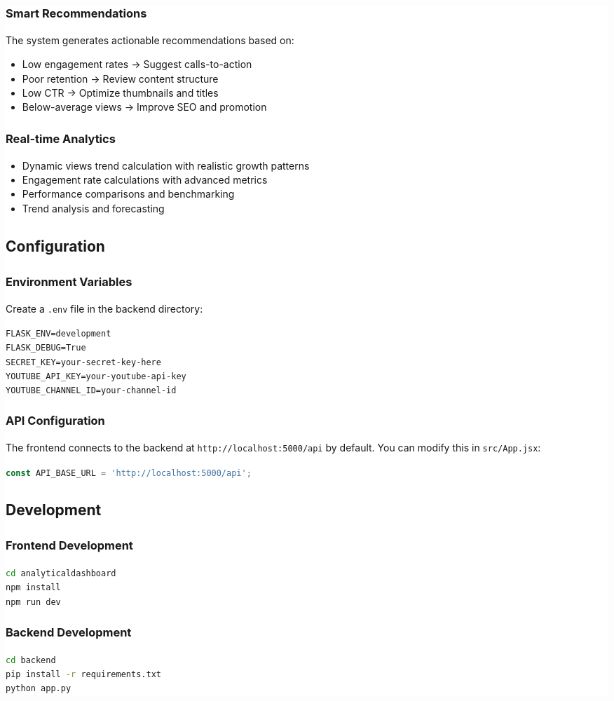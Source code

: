 ### Smart Recommendations
The system generates actionable recommendations based on:

- Low engagement rates → Suggest calls-to-action
- Poor retention → Review content structure
- Low CTR → Optimize thumbnails and titles
- Below-average views → Improve SEO and promotion

### Real-time Analytics
- Dynamic views trend calculation with realistic growth patterns
- Engagement rate calculations with advanced metrics
- Performance comparisons and benchmarking
- Trend analysis and forecasting

## Configuration

### Environment Variables
Create a `.env` file in the backend directory:

```env
FLASK_ENV=development
FLASK_DEBUG=True
SECRET_KEY=your-secret-key-here
YOUTUBE_API_KEY=your-youtube-api-key
YOUTUBE_CHANNEL_ID=your-channel-id
```

### API Configuration
The frontend connects to the backend at `http://localhost:5000/api` by default. You can modify this in `src/App.jsx`:

```javascript
const API_BASE_URL = 'http://localhost:5000/api';
```

## Development

### Frontend Development
```bash
cd analyticaldashboard
npm install
npm run dev
```

### Backend Development
```bash
cd backend
pip install -r requirements.txt
python app.py
```
